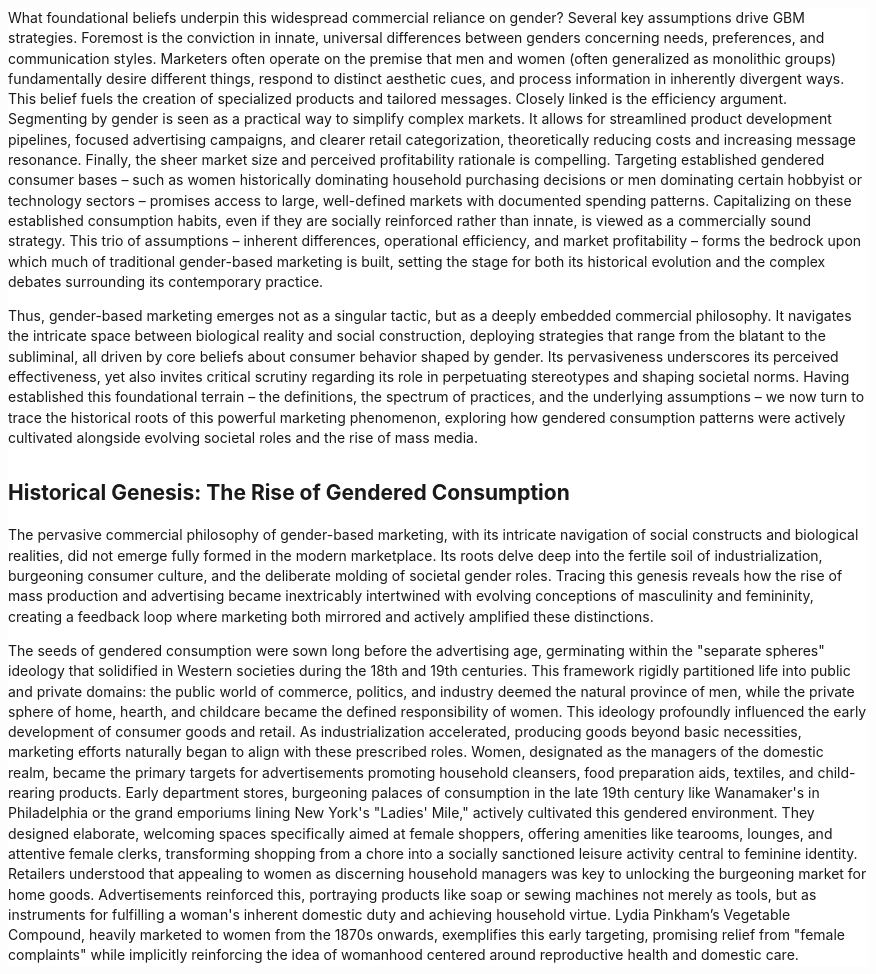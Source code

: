 What foundational beliefs underpin this widespread commercial reliance on gender? Several key assumptions drive GBM strategies. Foremost is the conviction in innate, universal differences between genders concerning needs, preferences, and communication styles. Marketers often operate on the premise that men and women (often generalized as monolithic groups) fundamentally desire different things, respond to distinct aesthetic cues, and process information in inherently divergent ways. This belief fuels the creation of specialized products and tailored messages. Closely linked is the efficiency argument. Segmenting by gender is seen as a practical way to simplify complex markets. It allows for streamlined product development pipelines, focused advertising campaigns, and clearer retail categorization, theoretically reducing costs and increasing message resonance. Finally, the sheer market size and perceived profitability rationale is compelling. Targeting established gendered consumer bases – such as women historically dominating household purchasing decisions or men dominating certain hobbyist or technology sectors – promises access to large, well-defined markets with documented spending patterns. Capitalizing on these established consumption habits, even if they are socially reinforced rather than innate, is viewed as a commercially sound strategy. This trio of assumptions – inherent differences, operational efficiency, and market profitability – forms the bedrock upon which much of traditional gender-based marketing is built, setting the stage for both its historical evolution and the complex debates surrounding its contemporary practice.

Thus, gender-based marketing emerges not as a singular tactic, but as a deeply embedded commercial philosophy. It navigates the intricate space between biological reality and social construction, deploying strategies that range from the blatant to the subliminal, all driven by core beliefs about consumer behavior shaped by gender. Its pervasiveness underscores its perceived effectiveness, yet also invites critical scrutiny regarding its role in perpetuating stereotypes and shaping societal norms. Having established this foundational terrain – the definitions, the spectrum of practices, and the underlying assumptions – we now turn to trace the historical roots of this powerful marketing phenomenon, exploring how gendered consumption patterns were actively cultivated alongside evolving societal roles and the rise of mass media.

## Historical Genesis: The Rise of Gendered Consumption

The pervasive commercial philosophy of gender-based marketing, with its intricate navigation of social constructs and biological realities, did not emerge fully formed in the modern marketplace. Its roots delve deep into the fertile soil of industrialization, burgeoning consumer culture, and the deliberate molding of societal gender roles. Tracing this genesis reveals how the rise of mass production and advertising became inextricably intertwined with evolving conceptions of masculinity and femininity, creating a feedback loop where marketing both mirrored and actively amplified these distinctions.

The seeds of gendered consumption were sown long before the advertising age, germinating within the "separate spheres" ideology that solidified in Western societies during the 18th and 19th centuries. This framework rigidly partitioned life into public and private domains: the public world of commerce, politics, and industry deemed the natural province of men, while the private sphere of home, hearth, and childcare became the defined responsibility of women. This ideology profoundly influenced the early development of consumer goods and retail. As industrialization accelerated, producing goods beyond basic necessities, marketing efforts naturally began to align with these prescribed roles. Women, designated as the managers of the domestic realm, became the primary targets for advertisements promoting household cleansers, food preparation aids, textiles, and child-rearing products. Early department stores, burgeoning palaces of consumption in the late 19th century like Wanamaker's in Philadelphia or the grand emporiums lining New York's "Ladies' Mile," actively cultivated this gendered environment. They designed elaborate, welcoming spaces specifically aimed at female shoppers, offering amenities like tearooms, lounges, and attentive female clerks, transforming shopping from a chore into a socially sanctioned leisure activity central to feminine identity. Retailers understood that appealing to women as discerning household managers was key to unlocking the burgeoning market for home goods. Advertisements reinforced this, portraying products like soap or sewing machines not merely as tools, but as instruments for fulfilling a woman's inherent domestic duty and achieving household virtue. Lydia Pinkham’s Vegetable Compound, heavily marketed to women from the 1870s onwards, exemplifies this early targeting, promising relief from "female complaints" while implicitly reinforcing the idea of womanhood centered around reproductive health and domestic care.
